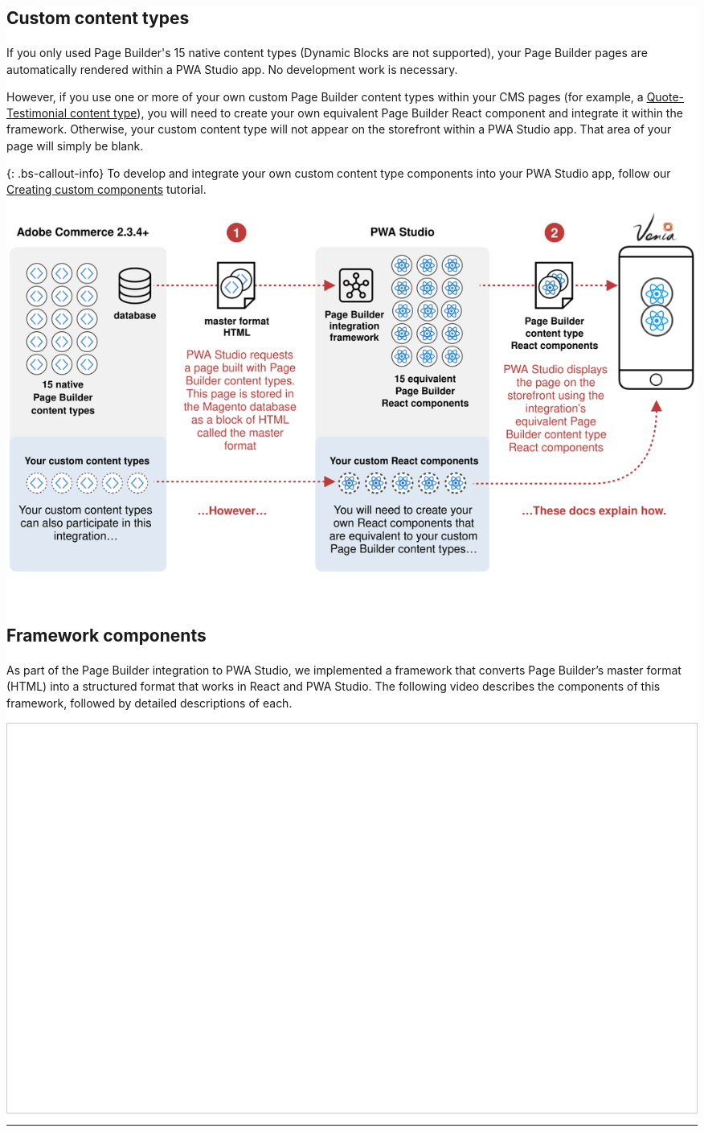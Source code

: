 ## Custom content types

If you only used Page Builder's 15 native content types (Dynamic Blocks are not supported), your Page Builder pages are automatically rendered within a PWA Studio app. No development work is necessary.

However, if you use one or more of your own custom Page Builder content types within your CMS pages (for example, a [Quote-Testimonial content type][]), you will need to create your own equivalent Page Builder React component and integrate it within the framework. Otherwise, your custom content type will not appear on the storefront within a PWA Studio app. That area of your page will simply be blank.

{: .bs-callout-info}
To develop and integrate your own custom content type components into your PWA Studio app, follow our [Creating custom components][] tutorial.

![Page Builder Integration Overview](images/PageBuilderIntegration.svg)

## Framework components

As part of the Page Builder integration to PWA Studio, we implemented a framework that converts Page Builder’s master format (HTML) into a structured format that works in React and PWA Studio. The following video describes the components of this framework, followed by detailed descriptions of each.

<div style="position: relative; overflow: hidden; padding-top: 56.25%; border: 1px solid #ccc;">
   <iframe style="position: absolute; top:0; left:0; width: 100%; height:100%; border: 0;" title="Adobe Video Publishing Cloud Player" src="https://video.tv.adobe.com/v/31597t1/?enable10seconds=on&hidetitle=true&quality=9&speedcontrol=on" frameborder="2" webkitallowfullscreen mozallowfullscreen allowfullscreen scrolling="no"></iframe>
</div>

---

[Quote-Testimonial content type]: https://devdocs.magento.com/page-builder/docs/create-custom-content-type/overview.html
[Creating custom components]: <{%link pagebuilder/custom-components/overview/index.md %}>
[add aggregator]: <{%link pagebuilder/custom-components/add-aggregator/index.md %}>
[set up component]: <{%link pagebuilder/custom-components/setup-component/index.md %}>
[add component]: <{%link pagebuilder/custom-components/add-component/index.md %}>